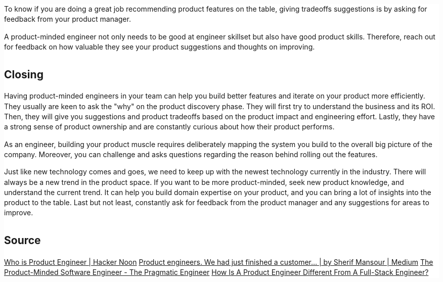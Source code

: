 To know if you are doing a great job recommending product features on the table, giving tradeoffs suggestions is by asking for feedback from your product manager. 

A product-minded engineer not only needs to be good at engineer skillset but also have good product skills. Therefore, reach out for feedback on how valuable they see your product suggestions and thoughts on improving.

## Closing
Having product-minded engineers in your team can help you build better features and iterate on your product more efficiently. They usually are keen to ask the "why" on the product discovery phase. They will first try to understand the business and its ROI. Then, they will give you suggestions and product tradeoffs based on the product impact and engineering effort. Lastly, they have a strong sense of product ownership and are constantly curious about how their product performs.

As an engineer, building your product muscle requires deliberately mapping the system you build to the overall big picture of the company. Moreover, you can challenge and asks questions regarding the reason behind rolling out the features. 

Just like new technology comes and goes, we need to keep up with the newest technology currently in the industry. There will always be a new trend in the product space. If you want to be more product-minded, seek new product knowledge, and understand the current trend. It can help you build domain expertise on your product, and you can bring a lot of insights into the product to the table. Last but not least, constantly ask for feedback from the product manager and any suggestions for areas to improve.

## Source
[Who is Product Engineer \| Hacker Noon](https://hackernoon.com/who-is-product-engineer-cl4l3yiu)
[Product engineers. We had just finished a customer… \| by Sherif Mansour | Medium](https://sherifmansour.medium.com/product-engineers-f424da766871)
[The Product-Minded Software Engineer - The Pragmatic Engineer](https://blog.pragmaticengineer.com/the-product-minded-engineer/)
[How Is A Product Engineer Different From A Full-Stack Engineer?](https://www.forbes.com/sites/quora/2017/09/06/how-is-a-product-engineer-different-from-a-full-stack-engineer/?sh=1436bd2426e7)

